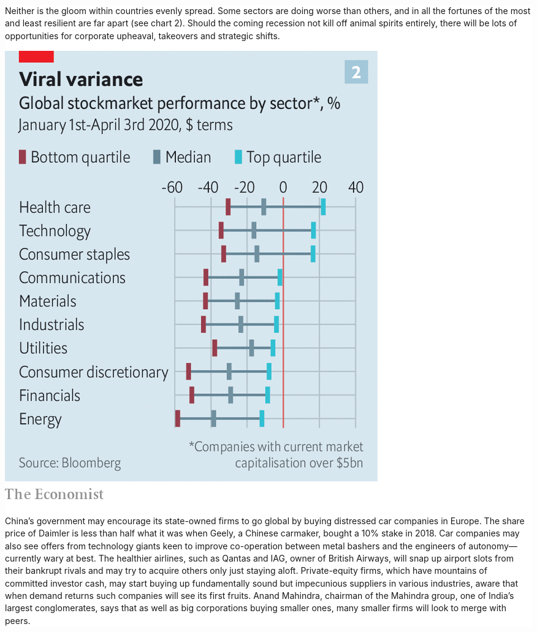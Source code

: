 Neither is the gloom within countries evenly spread. Some sectors are doing worse than others, and in all the fortunes of the most and least resilient are far apart (see chart 2). Should the coming recession not kill off animal spirits entirely, there will be lots of opportunities for corporate upheaval, takeovers and strategic shifts. 



![](./images/20200411_FBC180.png)

China’s government may encourage its state-owned firms to go global by buying distressed car companies in Europe. The share price of Daimler is less than half what it was when Geely, a Chinese carmaker, bought a 10% stake in 2018. Car companies may also see offers from technology giants keen to improve co-operation between metal bashers and the engineers of autonomy—currently wary at best. The healthier airlines, such as Qantas and IAG, owner of British Airways, will snap up airport slots from their bankrupt rivals and may try to acquire others only just staying aloft. Private-equity firms, which have mountains of committed investor cash, may start buying up fundamentally sound but impecunious suppliers in various industries, aware that when demand returns such companies will see its first fruits. Anand Mahindra, chairman of the Mahindra group, one of India’s largest conglomerates, says that as well as big corporations buying smaller ones, many smaller firms will look to merge with peers.
